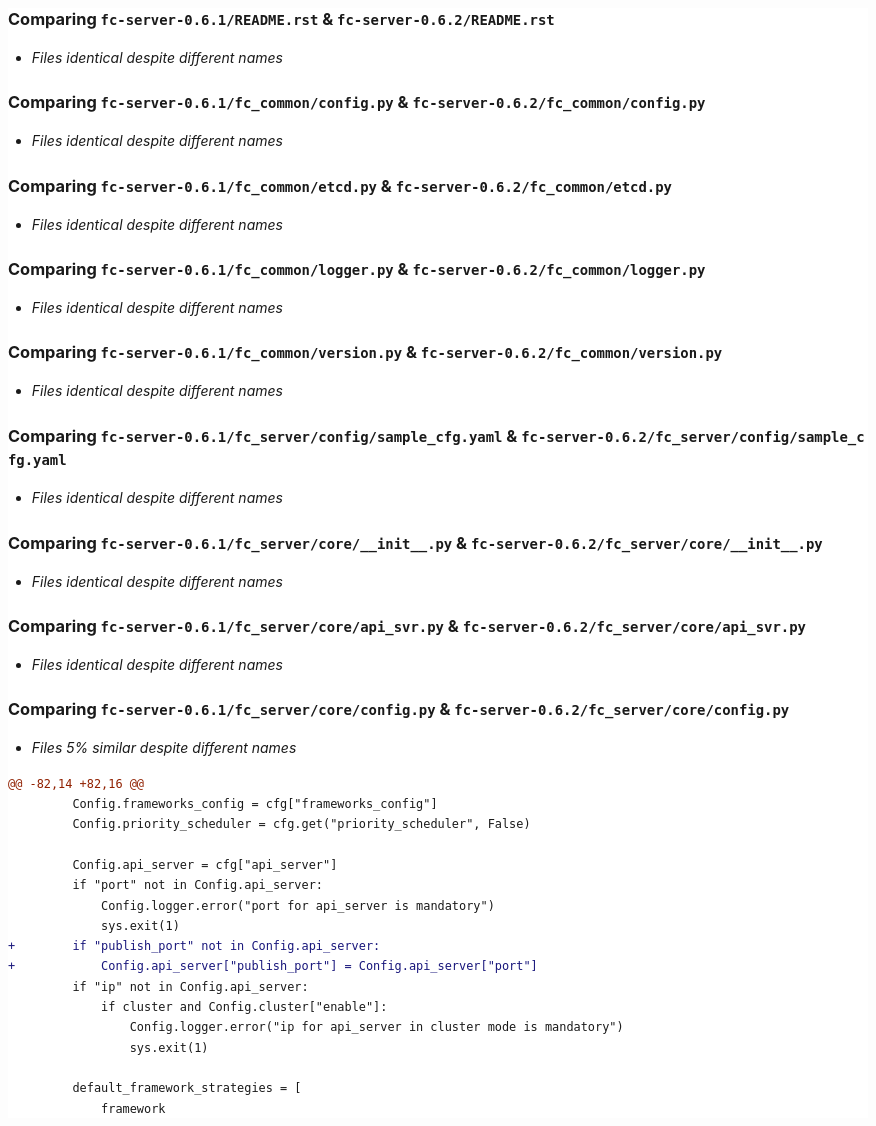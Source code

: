 ### Comparing `fc-server-0.6.1/README.rst` & `fc-server-0.6.2/README.rst`

 * *Files identical despite different names*

### Comparing `fc-server-0.6.1/fc_common/config.py` & `fc-server-0.6.2/fc_common/config.py`

 * *Files identical despite different names*

### Comparing `fc-server-0.6.1/fc_common/etcd.py` & `fc-server-0.6.2/fc_common/etcd.py`

 * *Files identical despite different names*

### Comparing `fc-server-0.6.1/fc_common/logger.py` & `fc-server-0.6.2/fc_common/logger.py`

 * *Files identical despite different names*

### Comparing `fc-server-0.6.1/fc_common/version.py` & `fc-server-0.6.2/fc_common/version.py`

 * *Files identical despite different names*

### Comparing `fc-server-0.6.1/fc_server/config/sample_cfg.yaml` & `fc-server-0.6.2/fc_server/config/sample_cfg.yaml`

 * *Files identical despite different names*

### Comparing `fc-server-0.6.1/fc_server/core/__init__.py` & `fc-server-0.6.2/fc_server/core/__init__.py`

 * *Files identical despite different names*

### Comparing `fc-server-0.6.1/fc_server/core/api_svr.py` & `fc-server-0.6.2/fc_server/core/api_svr.py`

 * *Files identical despite different names*

### Comparing `fc-server-0.6.1/fc_server/core/config.py` & `fc-server-0.6.2/fc_server/core/config.py`

 * *Files 5% similar despite different names*

```diff
@@ -82,14 +82,16 @@
         Config.frameworks_config = cfg["frameworks_config"]
         Config.priority_scheduler = cfg.get("priority_scheduler", False)
 
         Config.api_server = cfg["api_server"]
         if "port" not in Config.api_server:
             Config.logger.error("port for api_server is mandatory")
             sys.exit(1)
+        if "publish_port" not in Config.api_server:
+            Config.api_server["publish_port"] = Config.api_server["port"]
         if "ip" not in Config.api_server:
             if cluster and Config.cluster["enable"]:
                 Config.logger.error("ip for api_server in cluster mode is mandatory")
                 sys.exit(1)
 
         default_framework_strategies = [
             framework
```
